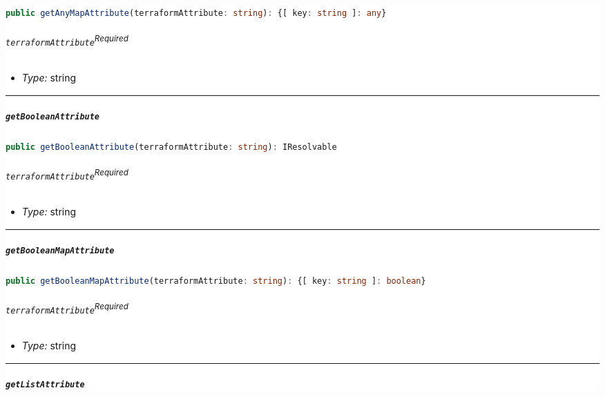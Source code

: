 ```typescript
public getAnyMapAttribute(terraformAttribute: string): {[ key: string ]: any}
```

###### `terraformAttribute`<sup>Required</sup> <a name="terraformAttribute" id="@cdktf/provider-azurerm.resourceGroupCostManagementView.ResourceGroupCostManagementViewDatasetAggregationOutputReference.getAnyMapAttribute.parameter.terraformAttribute"></a>

- *Type:* string

---

##### `getBooleanAttribute` <a name="getBooleanAttribute" id="@cdktf/provider-azurerm.resourceGroupCostManagementView.ResourceGroupCostManagementViewDatasetAggregationOutputReference.getBooleanAttribute"></a>

```typescript
public getBooleanAttribute(terraformAttribute: string): IResolvable
```

###### `terraformAttribute`<sup>Required</sup> <a name="terraformAttribute" id="@cdktf/provider-azurerm.resourceGroupCostManagementView.ResourceGroupCostManagementViewDatasetAggregationOutputReference.getBooleanAttribute.parameter.terraformAttribute"></a>

- *Type:* string

---

##### `getBooleanMapAttribute` <a name="getBooleanMapAttribute" id="@cdktf/provider-azurerm.resourceGroupCostManagementView.ResourceGroupCostManagementViewDatasetAggregationOutputReference.getBooleanMapAttribute"></a>

```typescript
public getBooleanMapAttribute(terraformAttribute: string): {[ key: string ]: boolean}
```

###### `terraformAttribute`<sup>Required</sup> <a name="terraformAttribute" id="@cdktf/provider-azurerm.resourceGroupCostManagementView.ResourceGroupCostManagementViewDatasetAggregationOutputReference.getBooleanMapAttribute.parameter.terraformAttribute"></a>

- *Type:* string

---

##### `getListAttribute` <a name="getListAttribute" id="@cdktf/provider-azurerm.resourceGroupCostManagementView.ResourceGroupCostManagementViewDatasetAggregationOutputReference.getListAttribute"></a>
